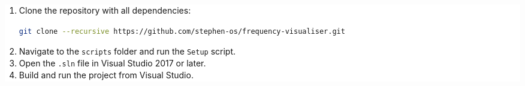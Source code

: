 1. Clone the repository with all dependencies:
   ```sh
   git clone --recursive https://github.com/stephen-os/frequency-visualiser.git
   ```
2. Navigate to the `scripts` folder and run the `Setup` script.
3. Open the `.sln` file in Visual Studio 2017 or later.
4. Build and run the project from Visual Studio.
